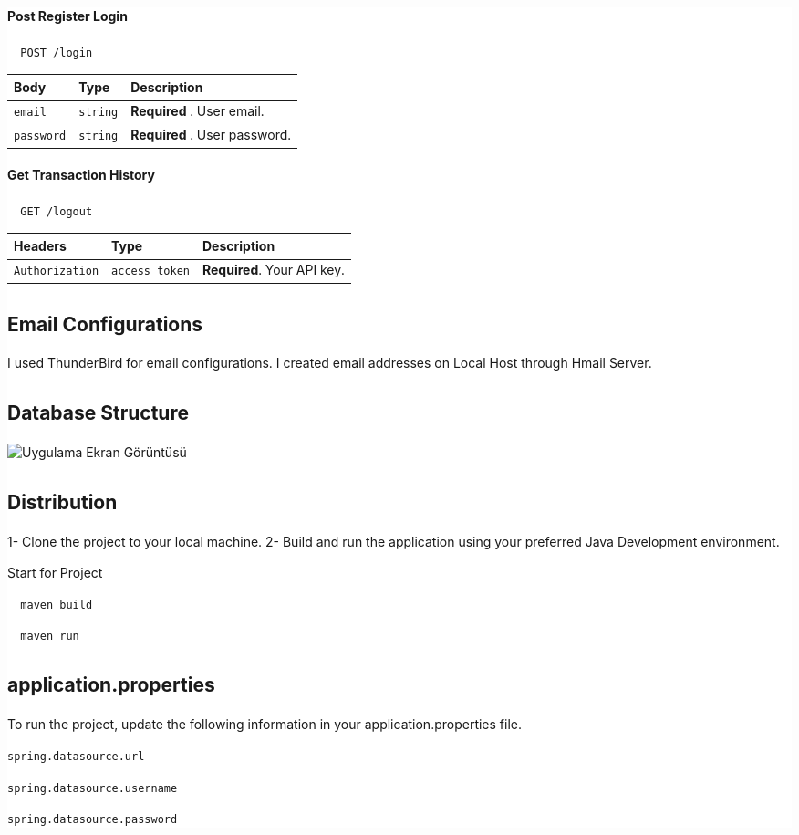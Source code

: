 #### Post Register Login

```http
  POST /login
```

| Body       | Type     | Description                   |
| :--------- | :------- | :---------------------------- |
| `email`    | `string` | **Required** . User email.    |
| `password` | `string` | **Required** . User password. |

#### Get Transaction History

```http
  GET /logout
```

| Headers         | Type           | Description                 |
| :-------------- | :------------- | :-------------------------- |
| `Authorization` | `access_token` | **Required**. Your API key. |

## Email Configurations

I used ThunderBird for email configurations. I created email addresses on Local Host through Hmail Server.

## Database Structure

![Uygulama Ekran Görüntüsü](databasestructure.png)

## Distribution

1- Clone the project to your local machine.
2- Build and run the application using your preferred Java Development environment.

Start for Project

```bash
  maven build
```

```bash
  maven run
```

## application.properties

To run the project, update the following information in your application.properties file.

`spring.datasource.url`

`spring.datasource.username`

`spring.datasource.password`
